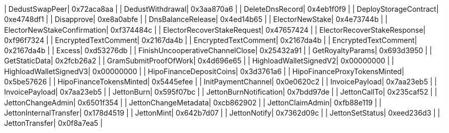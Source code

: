 | DedustSwapPeer| 0x72aca8aa |
| DedustWithdrawal| 0x3aa870a6 |
| DeleteDnsRecord| 0x4eb1f0f9 |
| DeployStorageContract| 0xe4748df1 |
| Disapprove| 0xe8a0abfe |
| DnsBalanceRelease| 0x4ed14b65 |
| ElectorNewStake| 0x4e73744b |
| ElectorNewStakeConfirmation| 0xf374484c |
| ElectorRecoverStakeRequest| 0x47657424 |
| ElectorRecoverStakeResponse| 0xf96f7324 |
| EncryptedTextComment| 0x2167da4b |
| EncryptedTextComment| 0x2167da4b |
| EncryptedTextComment| 0x2167da4b |
| Excess| 0xd53276db |
| FinishUncooperativeChannelClose| 0x25432a91 |
| GetRoyaltyParams| 0x693d3950 |
| GetStaticData| 0x2fcb26a2 |
| GramSubmitProofOfWork| 0x4d696e65 |
| HighloadWalletSignedV2| 0x00000000 |
| HighloadWalletSignedV3| 0x00000000 |
| HipoFinanceDepositCoins| 0x3d3761a6 |
| HipoFinanceProxyTokensMinted| 0x5be57626 |
| HipoFinanceTokensMinted| 0x5445efee |
| InitPaymentChannel| 0x0e0620c2 |
| InvoicePayload| 0x7aa23eb5 |
| InvoicePayload| 0x7aa23eb5 |
| JettonBurn| 0x595f07bc |
| JettonBurnNotification| 0x7bdd97de |
| JettonCallTo| 0x235caf52 |
| JettonChangeAdmin| 0x6501f354 |
| JettonChangeMetadata| 0xcb862902 |
| JettonClaimAdmin| 0xfb88e119 |
| JettonInternalTransfer| 0x178d4519 |
| JettonMint| 0x642b7d07 |
| JettonNotify| 0x7362d09c |
| JettonSetStatus| 0xeed236d3 |
| JettonTransfer| 0x0f8a7ea5 |